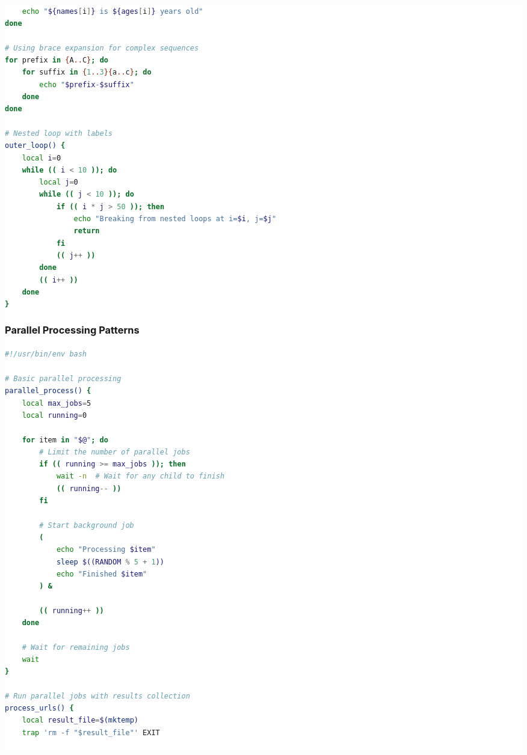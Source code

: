 ```bash
    echo "${names[i]} is ${ages[i]} years old"
done

# Using brace expansion for complex sequences
for prefix in {A..C}; do
    for suffix in {1..3}{a..c}; do
        echo "$prefix-$suffix"
    done
done

# Nested loop with labels
outer_loop() {
    local i=0
    while (( i < 10 )); do
        local j=0
        while (( j < 10 )); do
            if (( i * j > 50 )); then
                echo "Breaking from nested loops at i=$i, j=$j"
                return
            fi
            (( j++ ))
        done
        (( i++ ))
    done
}
```

### Parallel Processing Patterns

```bash
#!/usr/bin/env bash

# Basic parallel processing
parallel_process() {
    local max_jobs=5
    local running=0
    
    for item in "$@"; do
        # Limit the number of parallel jobs
        if (( running >= max_jobs )); then
            wait -n  # Wait for any child to finish
            (( running-- ))
        fi
        
        # Start background job
        (
            echo "Processing $item"
            sleep $((RANDOM % 5 + 1))
            echo "Finished $item"
        ) &
        
        (( running++ ))
    done
    
    # Wait for remaining jobs
    wait
}

# Run parallel jobs with results collection
process_urls() {
    local result_file=$(mktemp)
    trap 'rm -f "$result_file"' EXIT
    
```
